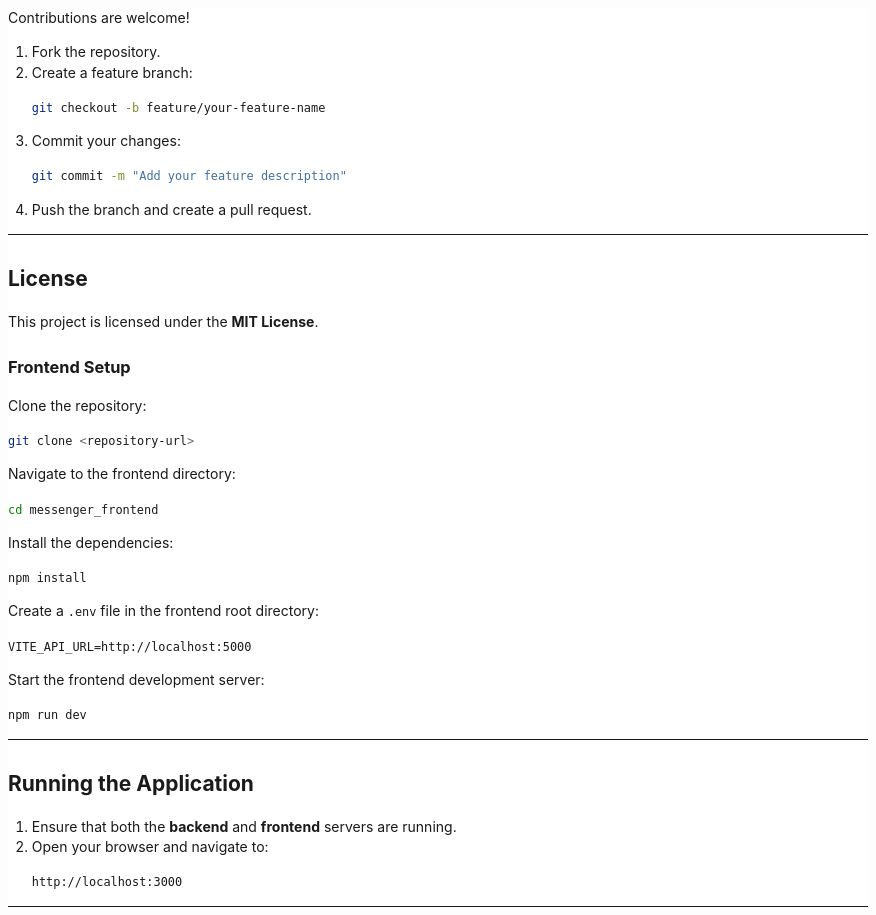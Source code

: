 Contributions are welcome!

1. Fork the repository.
2. Create a feature branch:
   ```sh
   git checkout -b feature/your-feature-name
   ```
3. Commit your changes:
   ```sh
   git commit -m "Add your feature description"
   ```
4. Push the branch and create a pull request.

---

## License

This project is licensed under the **MIT License**.

### Frontend Setup

Clone the repository:
```sh
git clone <repository-url>
```

Navigate to the frontend directory:
```sh
cd messenger_frontend
```

Install the dependencies:
```sh
npm install
```

Create a `.env` file in the frontend root directory:
```env
VITE_API_URL=http://localhost:5000
```

Start the frontend development server:
```sh
npm run dev
```

---

## Running the Application

1. Ensure that both the **backend** and **frontend** servers are running.
2. Open your browser and navigate to:
   ```sh
   http://localhost:3000
   ```

---
